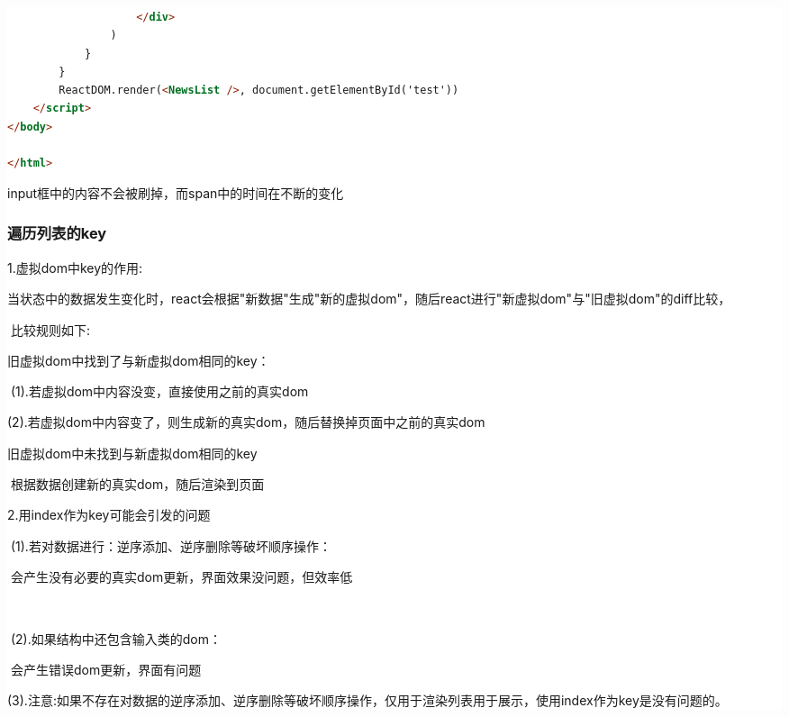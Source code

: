 ```html
                    </div>
                )
            }
        }
        ReactDOM.render(<NewsList />, document.getElementById('test'))
    </script>
</body>

</html>
```





input框中的内容不会被刷掉，而span中的时间在不断的变化







### 遍历列表的key







1.虚拟dom中key的作用:

​	当状态中的数据发生变化时，react会根据"新数据"生成"新的虚拟dom"，随后react进行"新虚拟dom"与"旧虚拟dom"的diff比较，

​	比较规则如下:



旧虚拟dom中找到了与新虚拟dom相同的key：

​	(1).若虚拟dom中内容没变，直接使用之前的真实dom

​	(2).若虚拟dom中内容变了，则生成新的真实dom，随后替换掉页面中之前的真实dom

旧虚拟dom中未找到与新虚拟dom相同的key

​	根据数据创建新的真实dom，随后渲染到页面



2.用index作为key可能会引发的问题

​	(1).若对数据进行：逆序添加、逆序删除等破坏顺序操作：

​			会产生没有必要的真实dom更新，界面效果没问题，但效率低

​	

​	(2).如果结构中还包含输入类的dom：

​			会产生错误dom更新，界面有问题



​	(3).注意:如果不存在对数据的逆序添加、逆序删除等破坏顺序操作，仅用于渲染列表用于展示，使用index作为key是没有问题的。

